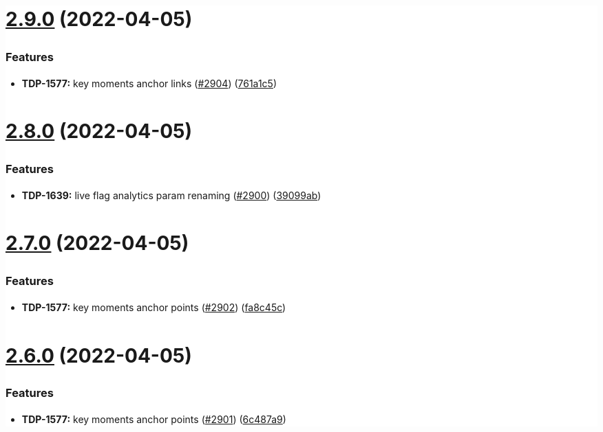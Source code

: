 # [2.9.0](https://github.com/newsuk/times-components/compare/@times-components/key-facts@2.8.0...@times-components/key-facts@2.9.0) (2022-04-05)


### Features

* **TDP-1577:** key moments anchor links ([#2904](https://github.com/newsuk/times-components/issues/2904)) ([761a1c5](https://github.com/newsuk/times-components/commit/761a1c590d597e9cb1a4a78dbbf2b747d81749c9))





# [2.8.0](https://github.com/newsuk/times-components/compare/@times-components/key-facts@2.7.0...@times-components/key-facts@2.8.0) (2022-04-05)


### Features

* **TDP-1639:** live flag analytics param renaming ([#2900](https://github.com/newsuk/times-components/issues/2900)) ([39099ab](https://github.com/newsuk/times-components/commit/39099ab577734ff2123c18aace8afc706faf3634))





# [2.7.0](https://github.com/newsuk/times-components/compare/@times-components/key-facts@2.6.0...@times-components/key-facts@2.7.0) (2022-04-05)


### Features

* **TDP-1577:** key moments anchor points ([#2902](https://github.com/newsuk/times-components/issues/2902)) ([fa8c45c](https://github.com/newsuk/times-components/commit/fa8c45c09cb0e2e1ae2cd7b927b9cd4ad5975600))





# [2.6.0](https://github.com/newsuk/times-components/compare/@times-components/key-facts@2.5.0...@times-components/key-facts@2.6.0) (2022-04-05)


### Features

* **TDP-1577:** key moments anchor points ([#2901](https://github.com/newsuk/times-components/issues/2901)) ([6c487a9](https://github.com/newsuk/times-components/commit/6c487a9a47cd141101405d0cbd48fc31fc70bdee))

